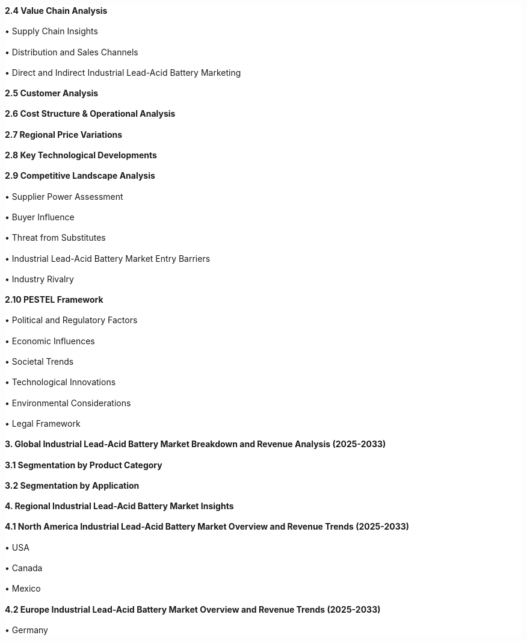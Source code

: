 <strong>2.4 Value Chain Analysis</strong>

• Supply Chain Insights

• Distribution and Sales Channels

• Direct and Indirect Industrial Lead-Acid Battery Marketing

<strong>2.5 Customer Analysis</strong>

<strong>2.6 Cost Structure & Operational Analysis</strong>

<strong>2.7 Regional Price Variations</strong>

<strong>2.8 Key Technological Developments</strong>

<strong>2.9 Competitive Landscape Analysis</strong>

• Supplier Power Assessment

• Buyer Influence

• Threat from Substitutes

• Industrial Lead-Acid Battery Market Entry Barriers

• Industry Rivalry

<strong>2.10 PESTEL Framework</strong>

• Political and Regulatory Factors

• Economic Influences

• Societal Trends

• Technological Innovations

• Environmental Considerations

• Legal Framework

<strong>3. Global Industrial Lead-Acid Battery Market Breakdown and Revenue Analysis (2025-2033)</strong>

<strong>3.1 Segmentation by Product Category</strong>

<strong>3.2 Segmentation by Application</strong>

<strong>4. Regional Industrial Lead-Acid Battery Market Insights</strong>

<strong>4.1 North America Industrial Lead-Acid Battery Market Overview and Revenue Trends (2025-2033)</strong>

• USA

• Canada

• Mexico

<strong>4.2 Europe Industrial Lead-Acid Battery Market Overview and Revenue Trends (2025-2033)</strong>

• Germany
